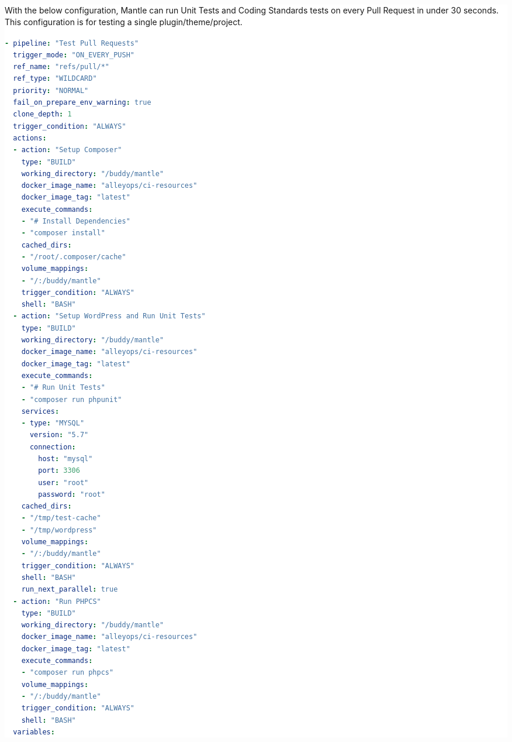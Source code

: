 With the below configuration, Mantle can run Unit Tests and Coding Standards
tests on every Pull Request in under 30 seconds. This configuration is for
testing a single plugin/theme/project.

```yaml
- pipeline: "Test Pull Requests"
  trigger_mode: "ON_EVERY_PUSH"
  ref_name: "refs/pull/*"
  ref_type: "WILDCARD"
  priority: "NORMAL"
  fail_on_prepare_env_warning: true
  clone_depth: 1
  trigger_condition: "ALWAYS"
  actions:
  - action: "Setup Composer"
    type: "BUILD"
    working_directory: "/buddy/mantle"
    docker_image_name: "alleyops/ci-resources"
    docker_image_tag: "latest"
    execute_commands:
    - "# Install Dependencies"
    - "composer install"
    cached_dirs:
    - "/root/.composer/cache"
    volume_mappings:
    - "/:/buddy/mantle"
    trigger_condition: "ALWAYS"
    shell: "BASH"
  - action: "Setup WordPress and Run Unit Tests"
    type: "BUILD"
    working_directory: "/buddy/mantle"
    docker_image_name: "alleyops/ci-resources"
    docker_image_tag: "latest"
    execute_commands:
    - "# Run Unit Tests"
    - "composer run phpunit"
    services:
    - type: "MYSQL"
      version: "5.7"
      connection:
        host: "mysql"
        port: 3306
        user: "root"
        password: "root"
    cached_dirs:
    - "/tmp/test-cache"
    - "/tmp/wordpress"
    volume_mappings:
    - "/:/buddy/mantle"
    trigger_condition: "ALWAYS"
    shell: "BASH"
    run_next_parallel: true
  - action: "Run PHPCS"
    type: "BUILD"
    working_directory: "/buddy/mantle"
    docker_image_name: "alleyops/ci-resources"
    docker_image_tag: "latest"
    execute_commands:
    - "composer run phpcs"
    volume_mappings:
    - "/:/buddy/mantle"
    trigger_condition: "ALWAYS"
    shell: "BASH"
  variables:
```